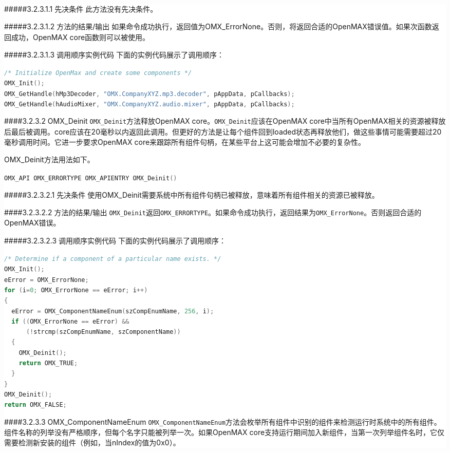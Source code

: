 #####3.2.3.1.1  先决条件
此方法没有先决条件。

#####3.2.3.1.2  方法的结果/输出
如果命令成功执行，返回值为OMX_ErrorNone。否则，将返回合适的OpenMAX错误值。如果次函数返回成功，OpenMAX core函数则可以被使用。

#####3.2.3.1.3  调用顺序实例代码
下面的实例代码展示了调用顺序：


```C
/* Initialize OpenMax and create some components */
OMX_Init();
OMX_GetHandle(hMp3Decoder, "OMX.CompanyXYZ.mp3.decoder", pAppData, pCallbacks);
OMX_GetHandle(hAudioMixer, "OMX.CompanyXYZ.audio.mixer", pAppData, pCallbacks);
```

####3.2.3.2  OMX_Deinit
`OMX_Deinit`方法释放OpenMAX core。`OMX_Deinit`应该在OpenMAX core中当所有OpenMAX相关的资源被释放后最后被调用。core应该在20毫秒以内返回此调用。但更好的方法是让每个组件回到loaded状态再释放他们，做这些事情可能需要超过20毫秒调用时间。它进一步要求OpenMAX core来跟踪所有组件句柄，在某些平台上这可能会增加不必要的复杂性。

OMX_Deinit方法用法如下。

``` C
OMX_API OMX_ERRORTYPE OMX_APIENTRY OMX_Deinit()
```

#####3.2.3.2.1  先决条件
使用OMX_Deinit需要系统中所有组件句柄已被释放，意味着所有组件相关的资源已被释放。

####3.2.3.2.2  方法的结果/输出
`OMX_Deinit`返回`OMX_ERRORTYPE`。如果命令成功执行，返回结果为`OMX_ErrorNone`。否则返回合适的OpenMAX错误。

#####3.2.3.2.3  调用顺序实例代码
下面的实例代码展示了调用顺序：


```C
/* Determine if a component of a particular name exists. */
OMX_Init();
eError = OMX_ErrorNone;
for (i=0; OMX_ErrorNone == eError; i++)
{
  eError = OMX_ComponentNameEnum(szCompEnumName, 256, i);
  if ((OMX_ErrorNone == eError) &&
      (!strcmp(szCompEnumName, szComponentName))
  {
    OMX_Deinit();
    return OMX_TRUE;
  }
}
OMX_Deinit();
return OMX_FALSE;
```
####3.2.3.3  OMX_ComponentNameEnum
`OMX_ComponentNameEnum`方法会枚举所有组件中识别的组件来检测运行时系统中的所有组件。组件名称的列举没有严格顺序，但每个名字只能被列举一次。如果OpenMAX core支持运行期间加入新组件，当第一次列举组件名时，它仅需要检测新安装的组件（例如，当nIndex的值为0x0）。
